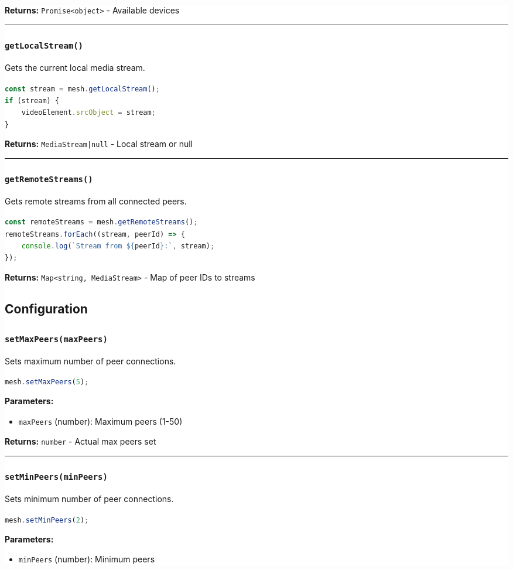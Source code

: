 **Returns:** `Promise<object>` - Available devices

---

### `getLocalStream()`

Gets the current local media stream.

```javascript
const stream = mesh.getLocalStream();
if (stream) {
    videoElement.srcObject = stream;
}
```

**Returns:** `MediaStream|null` - Local stream or null

---

### `getRemoteStreams()`

Gets remote streams from all connected peers.

```javascript
const remoteStreams = mesh.getRemoteStreams();
remoteStreams.forEach((stream, peerId) => {
    console.log(`Stream from ${peerId}:`, stream);
});
```

**Returns:** `Map<string, MediaStream>` - Map of peer IDs to streams

## Configuration

### `setMaxPeers(maxPeers)`

Sets maximum number of peer connections.

```javascript
mesh.setMaxPeers(5);
```

**Parameters:**
- `maxPeers` (number): Maximum peers (1-50)

**Returns:** `number` - Actual max peers set

---

### `setMinPeers(minPeers)`

Sets minimum number of peer connections.

```javascript
mesh.setMinPeers(2);
```

**Parameters:**
- `minPeers` (number): Minimum peers

